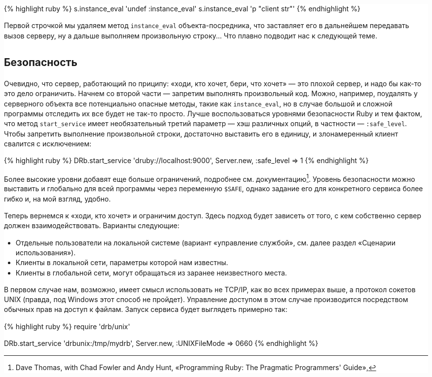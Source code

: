 {% highlight ruby %}
s.instance_eval 'undef :instance_eval'
s.instance_eval 'p "client str"'
{% endhighlight %}

Первой строчкой мы удаляем метод `instance_eval` объекта-посредника, что заставляет его в дальнейшем передавать вызов серверу,
ну а дальше выполняем произвольную строку... Что плавно подводит нас к следующей теме.

## Безопасность

Очевидно, что сервер, работающий по приципу: «ходи, кто хочет, бери, что хочет» — это плохой сервер, и надо бы как-то
это дело ограничить. Начнем со второй части — запретим выполнять произвольный код. Можно, например, поудалять у серверного
объекта все потенциально опасные методы, такие как `instance_eval`, но в случае большой и сложной программы отследить их
все будет не так-то просто. Лучше воспользоваться уровнями безопасности Ruby и тем фактом, что метод `start_service` имеет
необязательный третий параметр — хэш различных опций, в частности — `:safe_level`. Чтобы запретить выполнение произвольной
строки, достаточно выставить его в единицу, и злонамеренный клиент свалится с исключением:

{% highlight ruby %}
DRb.start_service 'druby://localhost:9000', Server.new,
    :safe_level => 1
{% endhighlight %}

Более высокие уровни добавят еще больше ограничений, подробнее см. документацию[^safe]. Уровень безопасности можно выставить
и глобально для всей программы через переменную `$SAFE`, однако задание его для конкретного сервиса более гибко и, на мой взгляд,
удобно.

Теперь вернемся к «ходи, кто хочет» и ограничим доступ. Здесь подход будет зависеть от того, с кем собственно сервер должен
взаимодействовать. Варианты следующие:

* Отдельные пользователи на локальной системе (вариант «управление службой», см. далее раздел «Сценарии использования»).
* Клиенты в локальной сети, параметры которой нам известны.
* Клиенты в глобальной сети, могут обращаться из заранее неизвестного места.

В первом случае нам, возможно, имеет смысл использовать не TCP/IP, как во всех примерах выше, а протокол сокетов UNIX (правда,
под Windows этот способ не пройдет). Управление доступом в этом случае производится посредством обычных прав на доступ к файлам.
Запуск сервиса будет выглядеть примерно так:

{% highlight ruby %}
require 'drb/unix'

DRb.start_service 'drbunix:/tmp/mydrb', Server.new,
    :UNIXFileMode => 0660
{% endhighlight %}


[cover]:  /assets/img/2015-04/133.gif
[samag]: http://samag.ru/archive/article/2592
[^gist]: Полные исходные тексты примеров размещены по адресу <https://gist.github.com/shikhalev/6945234>.
[^safe]: Dave Thomas, with Chad Fowler and Andy Hunt, «Programming Ruby: The Pragmatic Programmers' Guide»,
[^openssh]: Официальный сайт OpenSSH — <http://www.openssh.org/>.
[^ssl]: Много полезной информации можно почерпнуть из документации к OpenSSL — <http://www.openssl.org/>, неплохое введение на русском языке